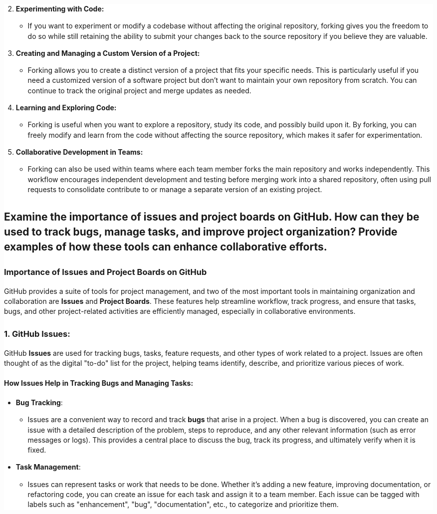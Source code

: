 2. **Experimenting with Code:**
   - If you want to experiment or modify a codebase without affecting the original repository, forking gives you the freedom to do so while still retaining the ability to submit your changes back to the source repository if you believe they are valuable.

3. **Creating and Managing a Custom Version of a Project:**
   - Forking allows you to create a distinct version of a project that fits your specific needs. This is particularly useful if you need a customized version of a software project but don’t want to maintain your own repository from scratch. You can continue to track the original project and merge updates as needed.

4. **Learning and Exploring Code:**
   - Forking is useful when you want to explore a repository, study its code, and possibly build upon it. By forking, you can freely modify and learn from the code without affecting the source repository, which makes it safer for experimentation.

5. **Collaborative Development in Teams:**
   - Forking can also be used within teams where each team member forks the main repository and works independently. This workflow encourages independent development and testing before merging work into a shared repository, often using pull requests to consolidate contribute to or manage a separate version of an existing project.

## Examine the importance of issues and project boards on GitHub. How can they be used to track bugs, manage tasks, and improve project organization? Provide examples of how these tools can enhance collaborative efforts.
### Importance of Issues and Project Boards on GitHub

GitHub provides a suite of tools for project management, and two of the most important tools in maintaining organization and collaboration are **Issues** and **Project Boards**. These features help streamline workflow, track progress, and ensure that tasks, bugs, and other project-related activities are efficiently managed, especially in collaborative environments.

### **1. GitHub Issues:**
GitHub **Issues** are used for tracking bugs, tasks, feature requests, and other types of work related to a project. Issues are often thought of as the digital "to-do" list for the project, helping teams identify, describe, and prioritize various pieces of work.

#### **How Issues Help in Tracking Bugs and Managing Tasks:**

- **Bug Tracking**:
  - Issues are a convenient way to record and track **bugs** that arise in a project. When a bug is discovered, you can create an issue with a detailed description of the problem, steps to reproduce, and any other relevant information (such as error messages or logs). This provides a central place to discuss the bug, track its progress, and ultimately verify when it is fixed.
  
- **Task Management**:
  - Issues can represent tasks or work that needs to be done. Whether it’s adding a new feature, improving documentation, or refactoring code, you can create an issue for each task and assign it to a team member. Each issue can be tagged with labels such as "enhancement", "bug", "documentation", etc., to categorize and prioritize them.
